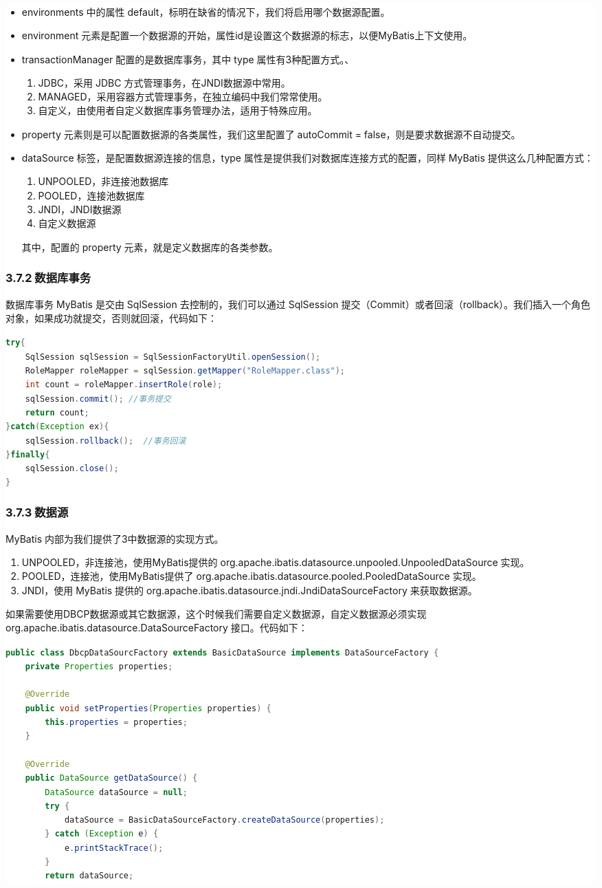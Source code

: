 - environments 中的属性 default，标明在缺省的情况下，我们将启用哪个数据源配置。

- environment 元素是配置一个数据源的开始，属性id是设置这个数据源的标志，以便MyBatis上下文使用。

- transactionManager 配置的是数据库事务，其中 type 属性有3种配置方式。、

  1. JDBC，采用 JDBC 方式管理事务，在JNDI数据源中常用。
  2. MANAGED，采用容器方式管理事务，在独立编码中我们常常使用。
  3. 自定义，由使用者自定义数据库事务管理办法，适用于特殊应用。

- property 元素则是可以配置数据源的各类属性，我们这里配置了 autoCommit = false，则是要求数据源不自动提交。

- dataSource 标签，是配置数据源连接的信息，type 属性是提供我们对数据库连接方式的配置，同样 MyBatis 提供这么几种配置方式：

  1. UNPOOLED，非连接池数据库
  2. POOLED，连接池数据库
  3. JNDI，JNDI数据源
  4. 自定义数据源

  其中，配置的 property 元素，就是定义数据库的各类参数。

### 3.7.2 数据库事务

数据库事务 MyBatis 是交由 SqlSession 去控制的，我们可以通过 SqlSession 提交（Commit）或者回滚（rollback）。我们插入一个角色对象，如果成功就提交，否则就回滚，代码如下：

```java
try{
    SqlSession sqlSession = SqlSessionFactoryUtil.openSession();
    RoleMapper roleMapper = sqlSession.getMapper("RoleMapper.class");
    int count = roleMapper.insertRole(role);
    sqlSession.commit(); //事务提交
    return count;
}catch(Exception ex){
    sqlSession.rollback();  //事务回滚
}finally{
    sqlSession.close();
}
```

### 3.7.3 数据源

MyBatis 内部为我们提供了3中数据源的实现方式。

1. UNPOOLED，非连接池，使用MyBatis提供的 org.apache.ibatis.datasource.unpooled.UnpooledDataSource 实现。
2. POOLED，连接池，使用MyBatis提供了 org.apache.ibatis.datasource.pooled.PooledDataSource 实现。
3. JNDI，使用 MyBatis 提供的 org.apache.ibatis.datasource.jndi.JndiDataSourceFactory 来获取数据源。

如果需要使用DBCP数据源或其它数据源，这个时候我们需要自定义数据源，自定义数据源必须实现org.apache.ibatis.datasource.DataSourceFactory 接口。代码如下：

```java
public class DbcpDataSourcFactory extends BasicDataSource implements DataSourceFactory {
    private Properties properties;

    @Override
    public void setProperties(Properties properties) {
        this.properties = properties;
    }

    @Override
    public DataSource getDataSource() {
        DataSource dataSource = null;
        try {
            dataSource = BasicDataSourceFactory.createDataSource(properties);
        } catch (Exception e) {
            e.printStackTrace();
        }
        return dataSource;
```